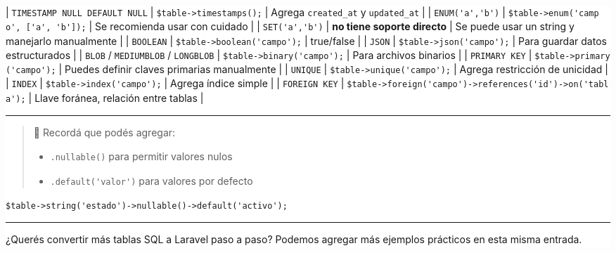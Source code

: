 | `TIMESTAMP NULL DEFAULT NULL`      | `$table->timestamps();`                                    | Agrega `created_at` y `updated_at`                             |
| `ENUM('a','b')`                    | `$table->enum('campo', ['a', 'b']);`                       | Se recomienda usar con cuidado                                 |
| `SET('a','b')`                     | **no tiene soporte directo**                               | Se puede usar un string y manejarlo manualmente                |
| `BOOLEAN`                          | `$table->boolean('campo');`                                | true/false                                                     |
| `JSON`                             | `$table->json('campo');`                                   | Para guardar datos estructurados                               |
| `BLOB` / `MEDIUMBLOB` / `LONGBLOB` | `$table->binary('campo');`                                 | Para archivos binarios                                         |
| `PRIMARY KEY`                      | `$table->primary('campo');`                                | Puedes definir claves primarias manualmente                    |
| `UNIQUE`                           | `$table->unique('campo');`                                 | Agrega restricción de unicidad                                 |
| `INDEX`                            | `$table->index('campo');`                                  | Agrega índice simple                                           |
| `FOREIGN KEY`                      | `$table->foreign('campo')->references('id')->on('tabla');` | Llave foránea, relación entre tablas                           |

---

> 🧠 Recordá que podés agregar:
> 
> - `.nullable()` para permitir valores nulos
>     
> - `.default('valor')` para valores por defecto
>     

```
$table->string('estado')->nullable()->default('activo');
```

---

¿Querés convertir más tablas SQL a Laravel paso a paso? Podemos agregar más ejemplos prácticos en esta misma entrada.